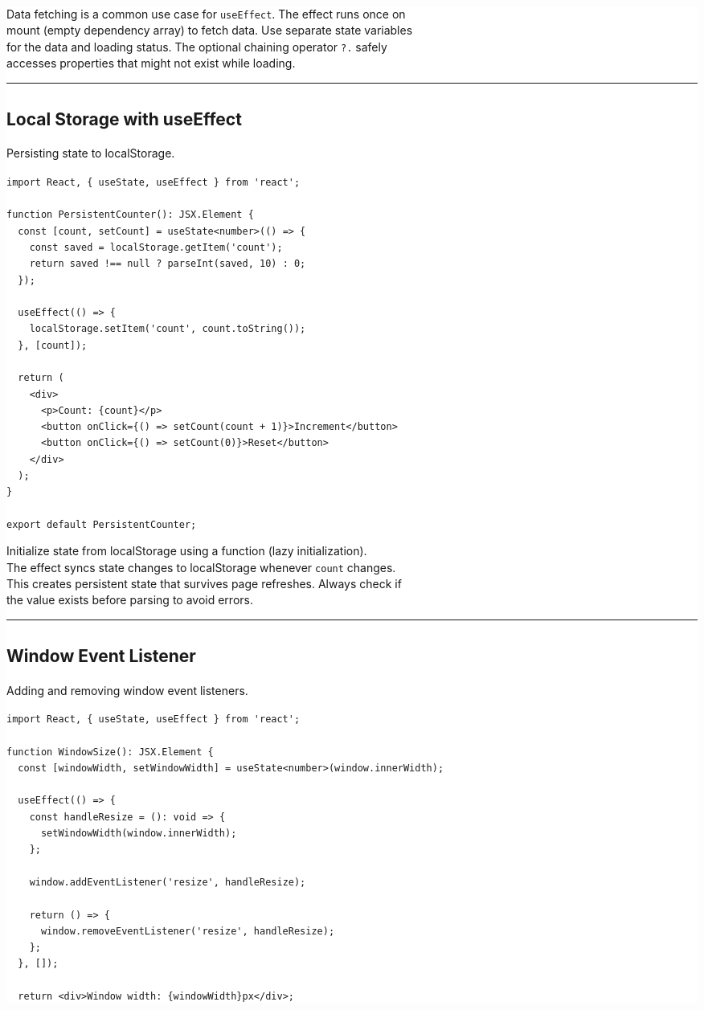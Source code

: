 Data fetching is a common use case for `useEffect`. The effect runs once on  
mount (empty dependency array) to fetch data. Use separate state variables  
for the data and loading status. The optional chaining operator `?.` safely  
accesses properties that might not exist while loading.  

---

## Local Storage with useEffect

Persisting state to localStorage.  

```tsx
import React, { useState, useEffect } from 'react';

function PersistentCounter(): JSX.Element {
  const [count, setCount] = useState<number>(() => {
    const saved = localStorage.getItem('count');
    return saved !== null ? parseInt(saved, 10) : 0;
  });
  
  useEffect(() => {
    localStorage.setItem('count', count.toString());
  }, [count]);
  
  return (
    <div>
      <p>Count: {count}</p>
      <button onClick={() => setCount(count + 1)}>Increment</button>
      <button onClick={() => setCount(0)}>Reset</button>
    </div>
  );
}

export default PersistentCounter;
```

Initialize state from localStorage using a function (lazy initialization).  
The effect syncs state changes to localStorage whenever `count` changes.  
This creates persistent state that survives page refreshes. Always check if  
the value exists before parsing to avoid errors.  

---

## Window Event Listener

Adding and removing window event listeners.  

```tsx
import React, { useState, useEffect } from 'react';

function WindowSize(): JSX.Element {
  const [windowWidth, setWindowWidth] = useState<number>(window.innerWidth);
  
  useEffect(() => {
    const handleResize = (): void => {
      setWindowWidth(window.innerWidth);
    };
    
    window.addEventListener('resize', handleResize);
    
    return () => {
      window.removeEventListener('resize', handleResize);
    };
  }, []);
  
  return <div>Window width: {windowWidth}px</div>;
```

  [key: string]: string;